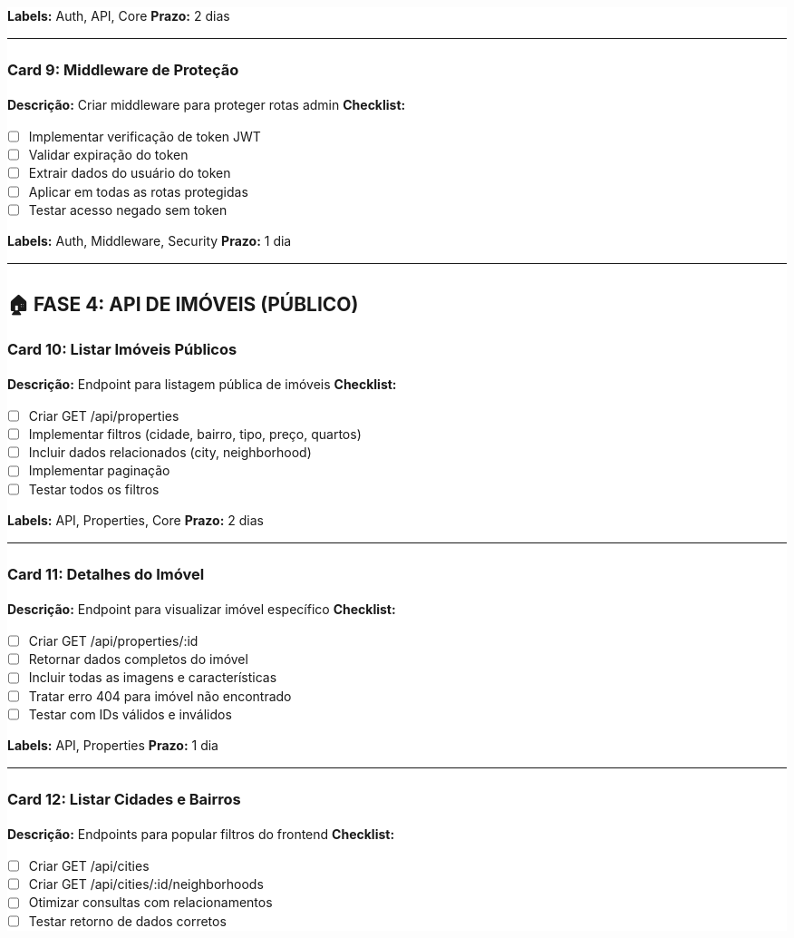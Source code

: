 **Labels:** Auth, API, Core
**Prazo:** 2 dias

---

### Card 9: Middleware de Proteção
**Descrição:** Criar middleware para proteger rotas admin
**Checklist:**
- [ ] Implementar verificação de token JWT
- [ ] Validar expiração do token
- [ ] Extrair dados do usuário do token
- [ ] Aplicar em todas as rotas protegidas
- [ ] Testar acesso negado sem token

**Labels:** Auth, Middleware, Security
**Prazo:** 1 dia

---

## 🏠 FASE 4: API DE IMÓVEIS (PÚBLICO)

### Card 10: Listar Imóveis Públicos
**Descrição:** Endpoint para listagem pública de imóveis
**Checklist:**
- [ ] Criar GET /api/properties
- [ ] Implementar filtros (cidade, bairro, tipo, preço, quartos)
- [ ] Incluir dados relacionados (city, neighborhood)
- [ ] Implementar paginação
- [ ] Testar todos os filtros

**Labels:** API, Properties, Core
**Prazo:** 2 dias

---

### Card 11: Detalhes do Imóvel
**Descrição:** Endpoint para visualizar imóvel específico
**Checklist:**
- [ ] Criar GET /api/properties/:id
- [ ] Retornar dados completos do imóvel
- [ ] Incluir todas as imagens e características
- [ ] Tratar erro 404 para imóvel não encontrado
- [ ] Testar com IDs válidos e inválidos

**Labels:** API, Properties
**Prazo:** 1 dia

---

### Card 12: Listar Cidades e Bairros
**Descrição:** Endpoints para popular filtros do frontend
**Checklist:**
- [ ] Criar GET /api/cities
- [ ] Criar GET /api/cities/:id/neighborhoods
- [ ] Otimizar consultas com relacionamentos
- [ ] Testar retorno de dados corretos
